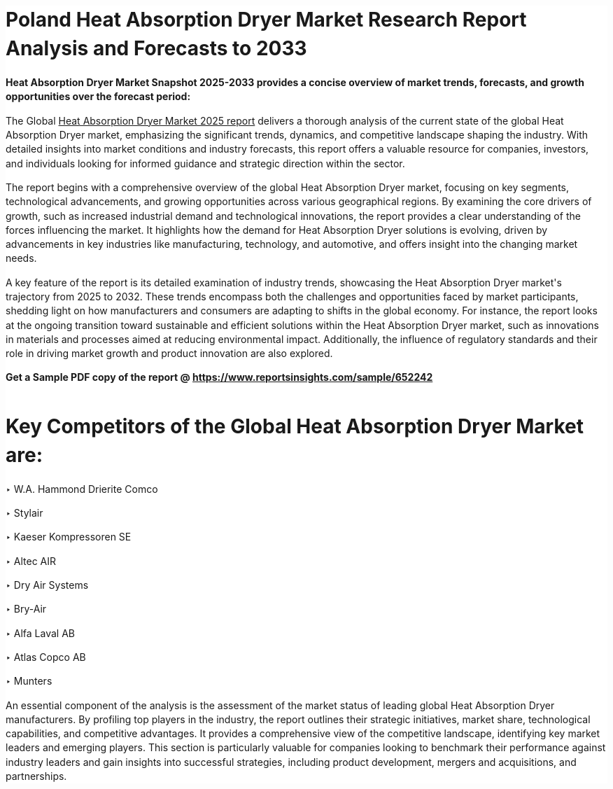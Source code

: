 # Poland Heat Absorption Dryer Market Research Report Analysis and Forecasts to 2033

<strong>Heat Absorption Dryer Market Snapshot 2025-2033 provides a concise overview of market trends, forecasts, and growth opportunities over the forecast period:</strong>

The Global <a href=https://www.reportsinsights.com/sample/652242>Heat Absorption Dryer Market 2025 report</a> delivers a thorough analysis of the current state of the global Heat Absorption Dryer market, emphasizing the significant trends, dynamics, and competitive landscape shaping the industry. With detailed insights into market conditions and industry forecasts, this report offers a valuable resource for companies, investors, and individuals looking for informed guidance and strategic direction within the sector.

The report begins with a comprehensive overview of the global Heat Absorption Dryer market, focusing on key segments, technological advancements, and growing opportunities across various geographical regions. By examining the core drivers of growth, such as increased industrial demand and technological innovations, the report provides a clear understanding of the forces influencing the market. It highlights how the demand for Heat Absorption Dryer solutions is evolving, driven by advancements in key industries like manufacturing, technology, and automotive, and offers insight into the changing market needs.

A key feature of the report is its detailed examination of industry trends, showcasing the Heat Absorption Dryer market's trajectory from 2025 to 2032. These trends encompass both the challenges and opportunities faced by market participants, shedding light on how manufacturers and consumers are adapting to shifts in the global economy. For instance, the report looks at the ongoing transition toward sustainable and efficient solutions within the Heat Absorption Dryer market, such as innovations in materials and processes aimed at reducing environmental impact. Additionally, the influence of regulatory standards and their role in driving market growth and product innovation are also explored.

<strong>Get a Sample PDF copy of the report @ <a href=https://www.reportsinsights.com/sample/652242>https://www.reportsinsights.com/sample/652242</a></strong>

# <strong>Key Competitors of the Global Heat Absorption Dryer Market are:</strong>

‣ W.A. Hammond Drierite Comco

‣ Stylair

‣ Kaeser Kompressoren SE

‣ Altec AIR

‣ Dry Air Systems

‣ Bry-Air

‣ Alfa Laval AB

‣ Atlas Copco AB

‣ Munters

An essential component of the analysis is the assessment of the market status of leading global Heat Absorption Dryer manufacturers. By profiling top players in the industry, the report outlines their strategic initiatives, market share, technological capabilities, and competitive advantages. It provides a comprehensive view of the competitive landscape, identifying key market leaders and emerging players. This section is particularly valuable for companies looking to benchmark their performance against industry leaders and gain insights into successful strategies, including product development, mergers and acquisitions, and partnerships.

